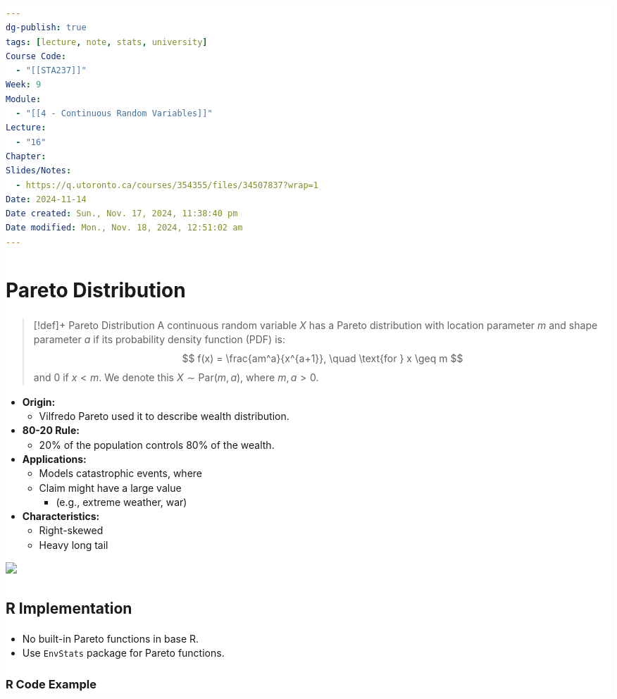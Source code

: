 ```yaml
---
dg-publish: true
tags: [lecture, note, stats, university]
Course Code:
  - "[[STA237]]"
Week: 9
Module:
  - "[[4 - Continuous Random Variables]]"
Lecture:
  - "16"
Chapter: 
Slides/Notes:
  - https://q.utoronto.ca/courses/354355/files/34507837?wrap=1
Date: 2024-11-14
Date created: Sun., Nov. 17, 2024, 11:38:40 pm
Date modified: Mon., Nov. 18, 2024, 12:51:02 am
---
```


# Pareto Distribution

> [!def]+ Pareto Distribution
> A continuous random variable $X$ has a Pareto distribution with location parameter $m$ and shape parameter $a$ if its probability density function (PDF) is:
> $$
> f(x) = \frac{am^a}{x^{a+1}}, \quad \text{for } x \geq m
> $$
> and 0 if $x < m$.
> We denote this $X \sim \text{Par}(m ,a)$, where $m, a > 0$.

- **Origin:**
    - Vilfredo Pareto used it to describe wealth distribution.
- **80-20 Rule:**
    - 20% of the population controls 80% of the wealth.
- **Applications:**
    - Models catastrophic events, where
    - Claim might have a large value
        - (e.g., extreme weather, war)
- **Characteristics:**
    - Right-skewed
    - Heavy long tail

![](https://i.imgur.com/IOwWl4B.png)

## R Implementation

- No built-in Pareto functions in base R.
- Use `EnvStats` package for Pareto functions.

### R Code Example
